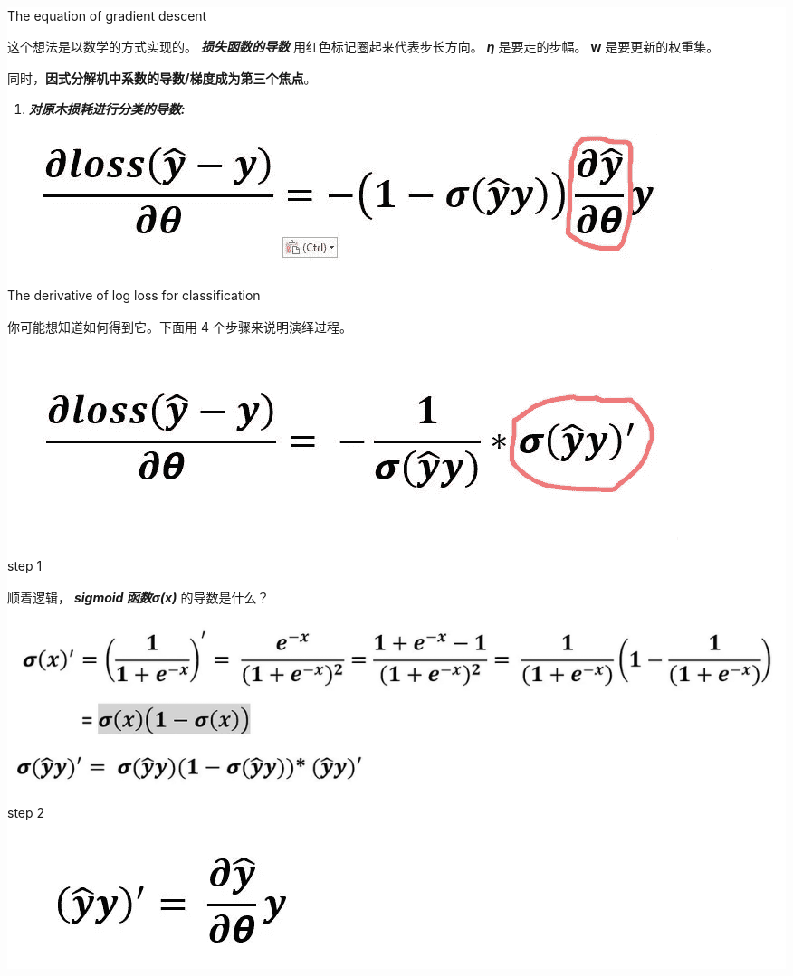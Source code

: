 The equation of gradient descent

这个想法是以数学的方式实现的。 ***损失函数的导数*** 用红色标记圈起来代表步长方向。 ***η*** 是要走的步幅。 **w** 是要更新的权重集。

同时，**因式分解机中系数的导数/梯度成为第三个焦点**。

1.  ***对原木损耗进行分类的导数:***

![](img/5e208a64b689b3fc0c2ee3ecbf9bf8be.png)

The derivative of log loss for classification

你可能想知道如何得到它。下面用 4 个步骤来说明演绎过程。

![](img/4e2e59364b85c3baf0c6a03ffa3ff522.png)

step 1

顺着逻辑， ***sigmoid 函数σ(x)*** 的导数是什么？

![](img/383802bd8b69349d76f97690078dbd2f.png)

step 2

![](img/a1c78c58f34e2f17d18146ad9f8fc688.png)
